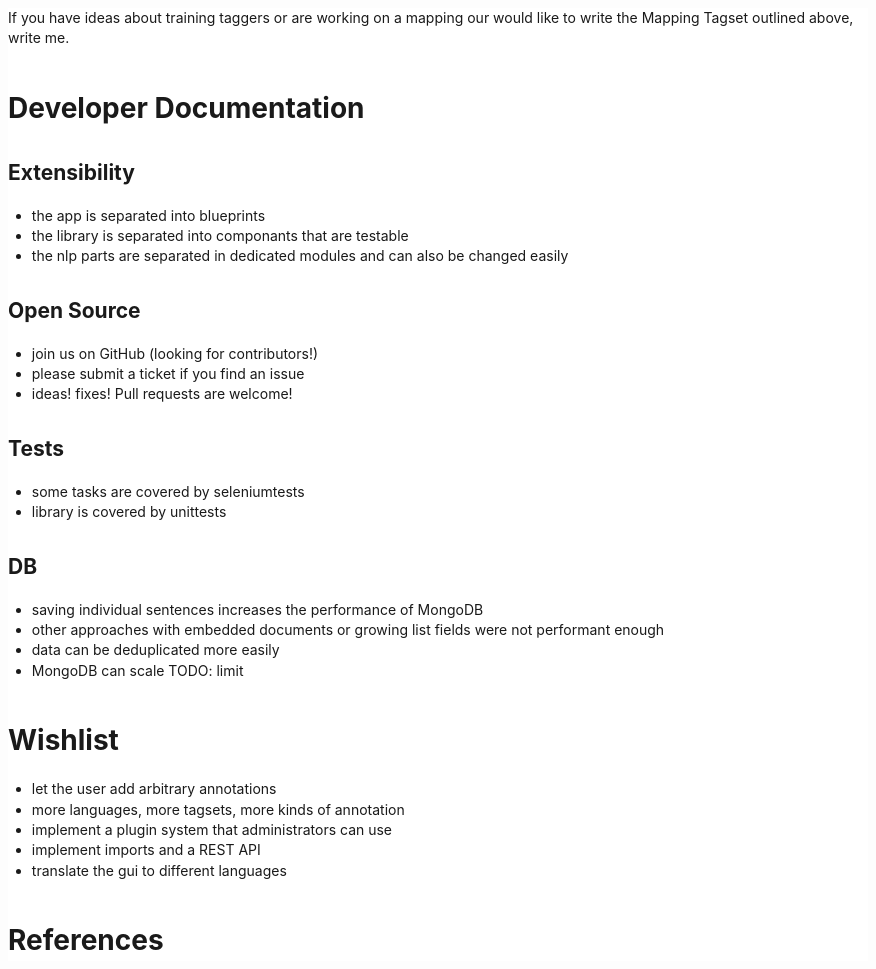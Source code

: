 If you have ideas about training taggers or are working on a mapping our would
like to write the Mapping Tagset outlined above, write me.


# Developer Documentation

## Extensibility

 - the app is separated into blueprints
 - the library is separated into componants that are testable
 - the nlp parts are separated in dedicated modules and can also be changed easily

## Open Source

 - join us on GitHub (looking for contributors!)
 - please submit a ticket if you find an issue
 - ideas! fixes! Pull requests are welcome!

## Tests

 - some tasks are covered by seleniumtests
 - library is covered by unittests

## DB

 - saving individual sentences increases the performance of MongoDB
 - other approaches with embedded documents or growing list fields were not performant enough
 - data can be deduplicated more easily
 - MongoDB can scale TODO: limit

# Wishlist

 - let the user add arbitrary annotations
 - more languages, more tagsets, more kinds of annotation
 - implement a plugin system that administrators can use
 - implement imports and a REST API
 - translate the gui to different languages

# References

